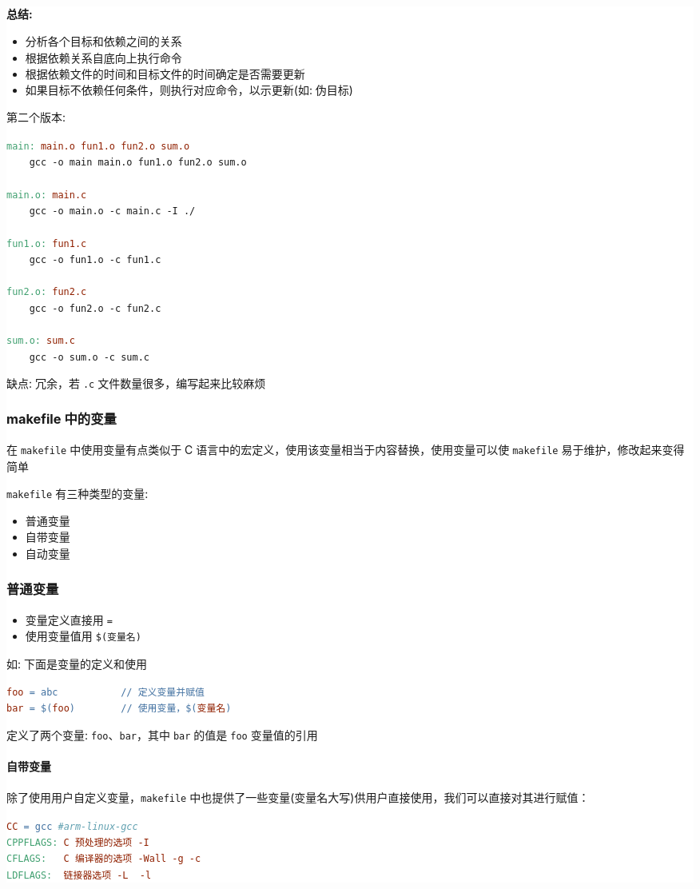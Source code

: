 **总结:**

* 分析各个目标和依赖之间的关系
* 根据依赖关系自底向上执行命令
* 根据依赖文件的时间和目标文件的时间确定是否需要更新
* 如果目标不依赖任何条件，则执行对应命令，以示更新(如: 伪目标)

第二个版本:

```makefile
main: main.o fun1.o fun2.o sum.o
	gcc -o main main.o fun1.o fun2.o sum.o

main.o: main.c
	gcc -o main.o -c main.c -I ./

fun1.o: fun1.c
	gcc -o fun1.o -c fun1.c

fun2.o: fun2.c
	gcc -o fun2.o -c fun2.c

sum.o: sum.c
	gcc -o sum.o -c sum.c
```

缺点: 冗余，若 `.c` 文件数量很多，编写起来比较麻烦

### makefile 中的变量

在 `makefile` 中使用变量有点类似于 C 语言中的宏定义，使用该变量相当于内容替换，使用变量可以使 `makefile` 易于维护，修改起来变得简单

`makefile` 有三种类型的变量:

* 普通变量
* 自带变量
* 自动变量

### 普通变量

* 变量定义直接用 `=`
* 使用变量值用 `$(变量名)`

如: 下面是变量的定义和使用

```makefile
foo = abc			// 定义变量并赋值
bar = $(foo)		// 使用变量，$(变量名)
```

定义了两个变量: `foo`、`bar`，其中 `bar` 的值是 `foo` 变量值的引用

#### 自带变量

除了使用用户自定义变量，`makefile` 中也提供了一些变量(变量名大写)供用户直接使用，我们可以直接对其进行赋值：

```makefile
CC = gcc #arm-linux-gcc
CPPFLAGS: C 预处理的选项 -I
CFLAGS:   C 编译器的选项 -Wall -g -c
LDFLAGS:  链接器选项 -L  -l
```
